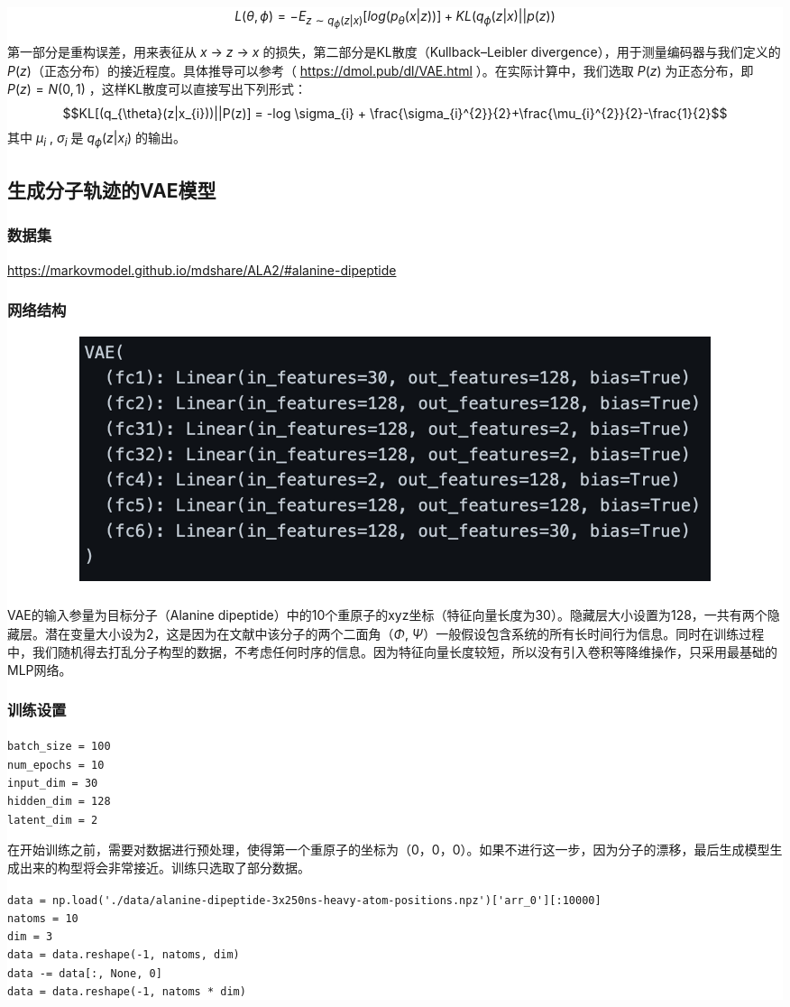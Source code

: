 $$L(\theta, \phi) = -E_{z\sim q_{\phi}(z|x)}[log(p_{\theta}(x|z))] + KL(q_{\phi}(z|x)||p(z))$$

第一部分是重构误差，用来表征从 $x$ -> $z$ -> $x$ 的损失，第二部分是KL散度（Kullback–Leibler divergence），用于测量编码器与我们定义的 $P(z)$（正态分布）的接近程度。具体推导可以参考（ https://dmol.pub/dl/VAE.html ）。在实际计算中，我们选取 $P(z)$ 为正态分布，即 $P(z) = N(0, 1)$ ，这样KL散度可以直接写出下列形式：
$$KL[(q_{\theta}(z|x_{i}))||P(z)] = -log \sigma_{i} + \frac{\sigma_{i}^{2}}{2}+\frac{\mu_{i}^{2}}{2}-\frac{1}{2}$$
其中 $\mu_{i}$ , $\sigma_{i}$ 是 $q_{\phi}(z|x_{i})$ 的输出。

## 生成分子轨迹的VAE模型

### 数据集
https://markovmodel.github.io/mdshare/ALA2/#alanine-dipeptide

### 网络结构

<p align = "center">
<img src="./pic/model.png" width="700" />
</p>

### 

VAE的输入参量为目标分子（Alanine dipeptide）中的10个重原子的xyz坐标（特征向量长度为30）。隐藏层大小设置为128，一共有两个隐藏层。潜在变量大小设为2，这是因为在文献中该分子的两个二面角（$\Phi$, $\Psi$）一般假设包含系统的所有长时间行为信息。同时在训练过程中，我们随机得去打乱分子构型的数据，不考虑任何时序的信息。因为特征向量长度较短，所以没有引入卷积等降维操作，只采用最基础的MLP网络。

### 训练设置
```
batch_size = 100
num_epochs = 10
input_dim = 30
hidden_dim = 128
latent_dim = 2
```
在开始训练之前，需要对数据进行预处理，使得第一个重原子的坐标为（0，0，0）。如果不进行这一步，因为分子的漂移，最后生成模型生成出来的构型将会非常接近。训练只选取了部分数据。
```
data = np.load('./data/alanine-dipeptide-3x250ns-heavy-atom-positions.npz')['arr_0'][:10000]
natoms = 10
dim = 3
data = data.reshape(-1, natoms, dim)
data -= data[:, None, 0]
data = data.reshape(-1, natoms * dim)
```
